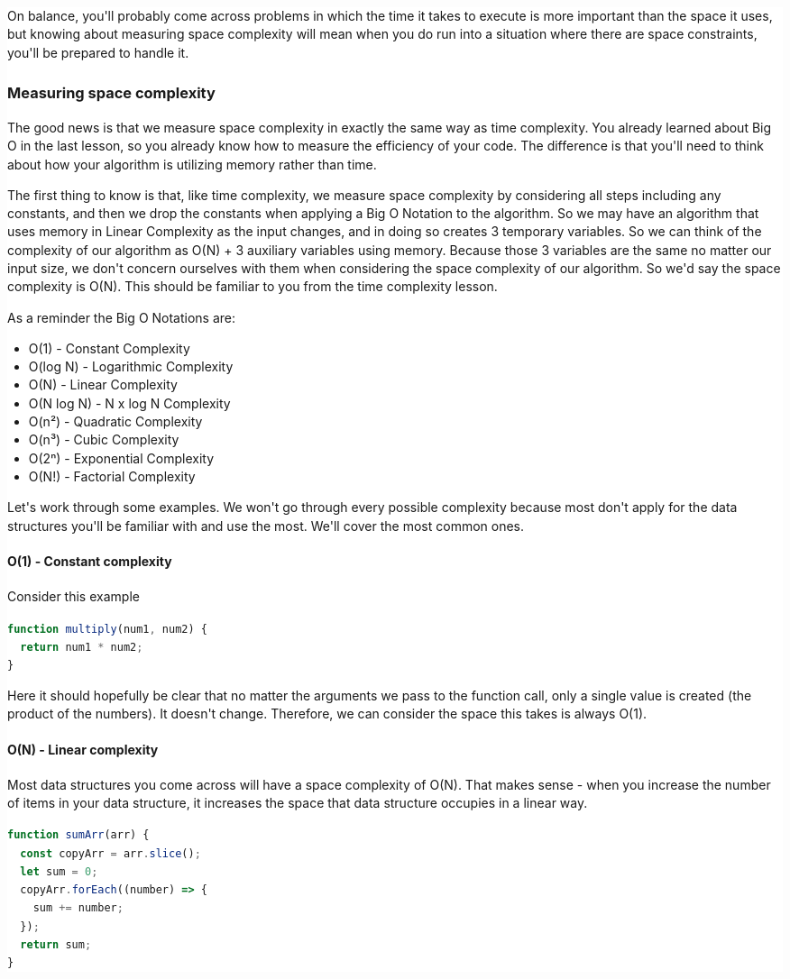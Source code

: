 On balance, you'll probably come across problems in which the time it takes to execute is more important than the space it uses, but knowing about measuring space complexity will mean when you do run into a situation where there are space constraints, you'll be prepared to handle it.

### Measuring space complexity

The good news is that we measure space complexity in exactly the same way as time complexity. You already learned about Big O in the last lesson, so you already know how to measure the efficiency of your code. The difference is that you'll need to think about how your algorithm is utilizing memory rather than time.

The first thing to know is that, like time complexity, we measure space complexity by considering all steps including any constants, and then we drop the constants when applying a Big O Notation to the algorithm. So we may have an algorithm that uses memory in Linear Complexity as the input changes, and in doing so creates 3 temporary variables. So we can think of the complexity of our algorithm as O(N) + 3 auxiliary variables using memory. Because those 3 variables are the same no matter our input size, we don't concern ourselves with them when considering the space complexity of our algorithm. So we'd say the space complexity is O(N). This should be familiar to you from the time complexity lesson.

As a reminder the Big O Notations are:

- O(1) - Constant Complexity
- O(log N) - Logarithmic Complexity
- O(N) - Linear Complexity
- O(N log N) - N x log N Complexity
- O(n&#178;) - Quadratic Complexity
- O(n&#179;) - Cubic Complexity
- O(2&#8319;) - Exponential Complexity
- O(N!) - Factorial Complexity

Let's work through some examples. We won't go through every possible complexity because most don't apply for the data structures you'll be familiar with and use the most. We'll cover the most common ones.

#### O(1) - Constant complexity

Consider this example

```javascript
function multiply(num1, num2) {
  return num1 * num2;
}
```

Here it should hopefully be clear that no matter the arguments we pass to the function call, only a single value is created (the product of the numbers). It doesn't change. Therefore, we can consider the space this takes is always O(1).

#### O(N) - Linear complexity

Most data structures you come across will have a space complexity of O(N). That makes sense - when you increase the number of items in your data structure, it increases the space that data structure occupies in a linear way.

```javascript
function sumArr(arr) {
  const copyArr = arr.slice();
  let sum = 0;
  copyArr.forEach((number) => {
    sum += number;
  });
  return sum;
}
```
